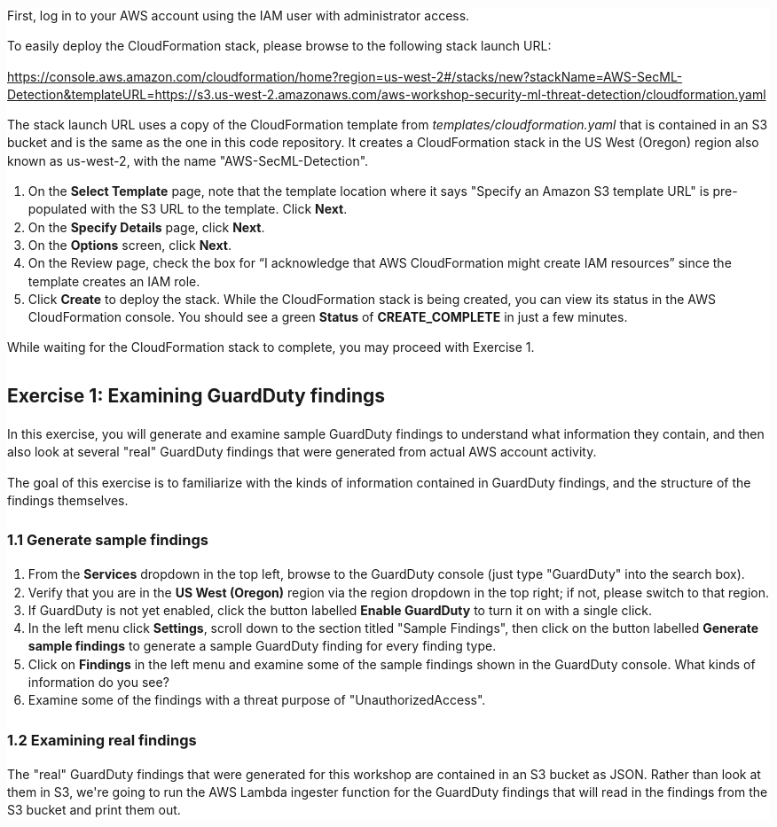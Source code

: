 First, log in to your AWS account using the IAM user with administrator access.

To easily deploy the CloudFormation stack, please browse to the following stack launch URL:

<https://console.aws.amazon.com/cloudformation/home?region=us-west-2#/stacks/new?stackName=AWS-SecML-Detection&templateURL=https://s3.us-west-2.amazonaws.com/aws-workshop-security-ml-threat-detection/cloudformation.yaml>

The stack launch URL uses a copy of the CloudFormation template from *templates/cloudformation.yaml* that is contained in an S3 bucket and is the same as the one in this code repository. It creates a CloudFormation stack in the US West (Oregon) region also known as us-west-2, with the name "AWS-SecML-Detection".

1. On the **Select Template** page, note that the template location where it says "Specify an Amazon S3 template URL" is pre-populated with the S3 URL to the template. Click **Next**.
2. On the **Specify Details** page, click **Next**.
3. On the **Options** screen, click **Next**.
4. On the Review page, check the box for “I acknowledge that AWS CloudFormation might create IAM resources” since the template creates an IAM role.
5. Click **Create** to deploy the stack. While the CloudFormation stack is being created, you can view its status in the AWS CloudFormation console. You should see a green **Status** of **CREATE_COMPLETE** in just a few minutes.

While waiting for the CloudFormation stack to complete, you may proceed with Exercise 1.

## Exercise 1: Examining GuardDuty findings

In this exercise, you will generate and examine sample GuardDuty findings to understand what information they contain, and then also look at several "real" GuardDuty findings that were generated from actual AWS account activity.

The goal of this exercise is to familiarize with the kinds of information contained in GuardDuty findings, and the structure of the findings themselves.

### 1.1 Generate sample findings

1. From the **Services** dropdown in the top left, browse to the GuardDuty console (just type "GuardDuty" into the search box).
2. Verify that you are in the **US West (Oregon)** region via the region dropdown in the top right; if not, please switch to that region.
3. If GuardDuty is not yet enabled, click the button labelled **Enable GuardDuty** to turn it on with a single click.
4. In the left menu click **Settings**, scroll down to the section titled "Sample Findings", then click on the button labelled **Generate sample findings** to generate a sample GuardDuty finding for every finding type.
5. Click on **Findings** in the left menu and examine some of the sample findings shown in the GuardDuty console. What kinds of information do you see?
6. Examine some of the findings with a threat purpose of "UnauthorizedAccess".

### 1.2 Examining real findings

The "real" GuardDuty findings that were generated for this workshop are contained in an S3 bucket as JSON. Rather than look at them in S3, we're going to run the AWS Lambda ingester function for the GuardDuty findings that will read in the findings from the S3 bucket and print them out.
